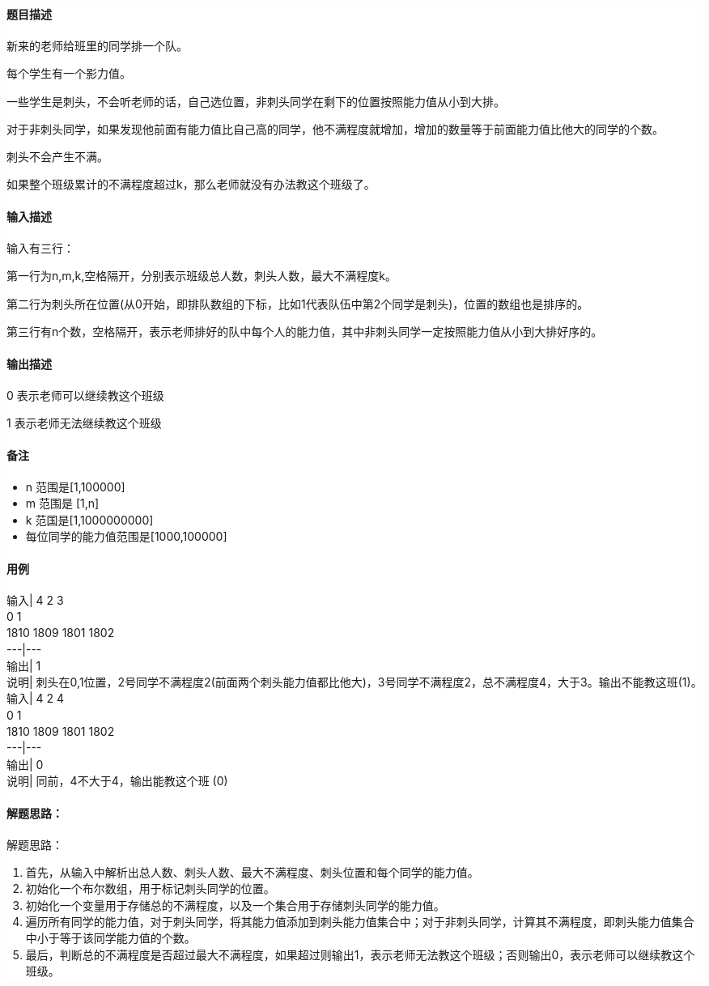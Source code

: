 #### 题目描述

新来的老师给班里的同学排一个队。

每个学生有一个影力值。

一些学生是刺头，不会听老师的话，自己选位置，非刺头同学在剩下的位置按照能力值从小到大排。

对于非刺头同学，如果发现他前面有能力值比自己高的同学，他不满程度就增加，增加的数量等于前面能力值比他大的同学的个数。

刺头不会产生不满。

如果整个班级累计的不满程度超过k，那么老师就没有办法教这个班级了。

#### 输入描述

输入有三行：

第一行为n,m,k,空格隔开，分别表示班级总人数，刺头人数，最大不满程度k。

第二行为刺头所在位置(从0开始，即排队数组的下标，比如1代表队伍中第2个同学是刺头)，位置的数组也是排序的。

第三行有n个数，空格隔开，表示老师排好的队中每个人的能力值，其中非刺头同学一定按照能力值从小到大排好序的。

#### 输出描述

0 表示老师可以继续教这个班级

1 表示老师无法继续教这个班级

#### 备注

  * n 范围是[1,100000]
  * m 范围是 [1,n]
  * k 范国是[1,1000000000]
  * 每位同学的能力值范围是[1000,100000]

#### 用例

输入| 4 2 3  
0 1  
1810 1809 1801 1802  
---|---  
输出| 1  
说明| 刺头在0,1位置，2号同学不满程度2(前面两个刺头能力值都比他大)，3号同学不满程度2，总不满程度4，大于3。输出不能教这班(1)。  
输入| 4 2 4  
0 1  
1810 1809 1801 1802  
---|---  
输出| 0  
说明| 同前，4不大于4，输出能教这个班 (0)  
  
#### 解题思路：

解题思路：

  1. 首先，从输入中解析出总人数、刺头人数、最大不满程度、刺头位置和每个同学的能力值。
  2. 初始化一个布尔数组，用于标记刺头同学的位置。
  3. 初始化一个变量用于存储总的不满程度，以及一个集合用于存储刺头同学的能力值。
  4. 遍历所有同学的能力值，对于刺头同学，将其能力值添加到刺头能力值集合中；对于非刺头同学，计算其不满程度，即刺头能力值集合中小于等于该同学能力值的个数。
  5. 最后，判断总的不满程度是否超过最大不满程度，如果超过则输出1，表示老师无法教这个班级；否则输出0，表示老师可以继续教这个班级。
